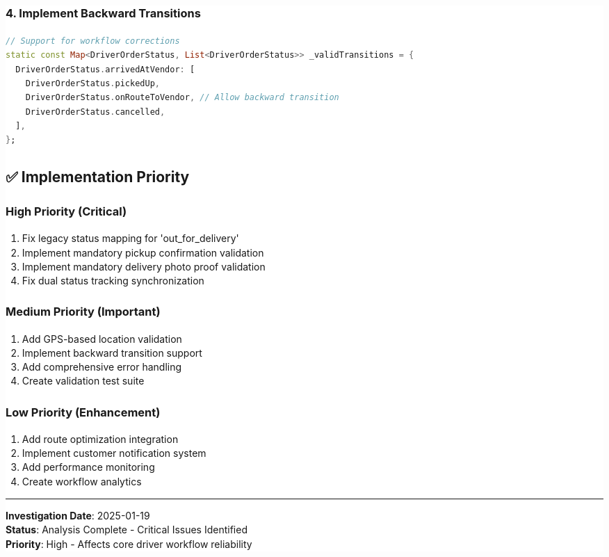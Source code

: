 ### **4. Implement Backward Transitions**
```dart
// Support for workflow corrections
static const Map<DriverOrderStatus, List<DriverOrderStatus>> _validTransitions = {
  DriverOrderStatus.arrivedAtVendor: [
    DriverOrderStatus.pickedUp,
    DriverOrderStatus.onRouteToVendor, // Allow backward transition
    DriverOrderStatus.cancelled,
  ],
};
```

## ✅ Implementation Priority

### **High Priority (Critical)**
1. Fix legacy status mapping for 'out_for_delivery'
2. Implement mandatory pickup confirmation validation
3. Implement mandatory delivery photo proof validation
4. Fix dual status tracking synchronization

### **Medium Priority (Important)**
1. Add GPS-based location validation
2. Implement backward transition support
3. Add comprehensive error handling
4. Create validation test suite

### **Low Priority (Enhancement)**
1. Add route optimization integration
2. Implement customer notification system
3. Add performance monitoring
4. Create workflow analytics

---

**Investigation Date**: 2025-01-19  
**Status**: Analysis Complete - Critical Issues Identified  
**Priority**: High - Affects core driver workflow reliability

